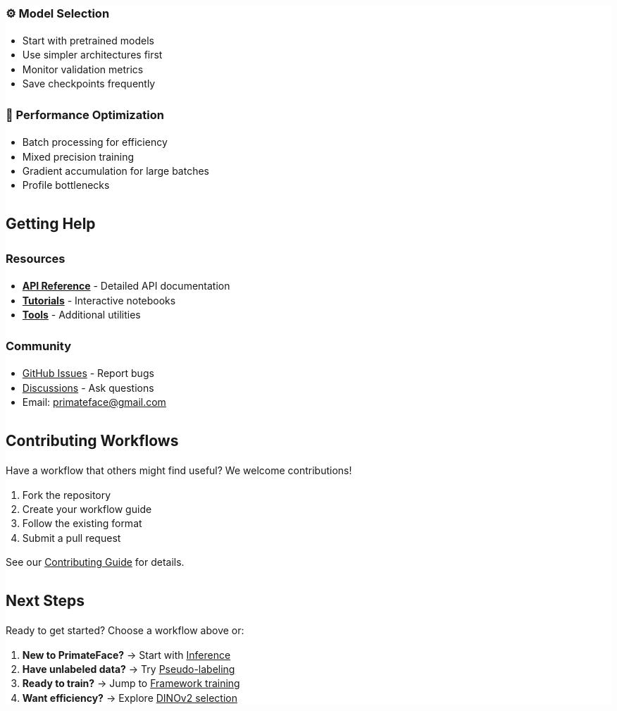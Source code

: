 ### ⚙️ Model Selection
- Start with pretrained models
- Use simpler architectures first
- Monitor validation metrics
- Save checkpoints frequently

### 🚀 Performance Optimization
- Batch processing for efficiency
- Mixed precision training
- Gradient accumulation for large batches
- Profile bottlenecks

## Getting Help

### Resources
- **[API Reference](../api/index.md)** - Detailed API documentation
- **[Tutorials](../tutorials/index.md)** - Interactive notebooks
- **[Tools](../tools/index.md)** - Additional utilities

### Community
- [GitHub Issues](https://github.com/KordingLab/PrimateFace/issues) - Report bugs
- [Discussions](https://github.com/KordingLab/PrimateFace/discussions) - Ask questions
- Email: primateface@gmail.com

## Contributing Workflows

Have a workflow that others might find useful? We welcome contributions!

1. Fork the repository
2. Create your workflow guide
3. Follow the existing format
4. Submit a pull request

See our [Contributing Guide](../contribute.md) for details.

## Next Steps

Ready to get started? Choose a workflow above or:

1. **New to PrimateFace?** → Start with [Inference](inference.md)
2. **Have unlabeled data?** → Try [Pseudo-labeling](pseudo-labeling.md)
3. **Ready to train?** → Jump to [Framework training](framework-training.md)
4. **Want efficiency?** → Explore [DINOv2 selection](subset-selection.md)